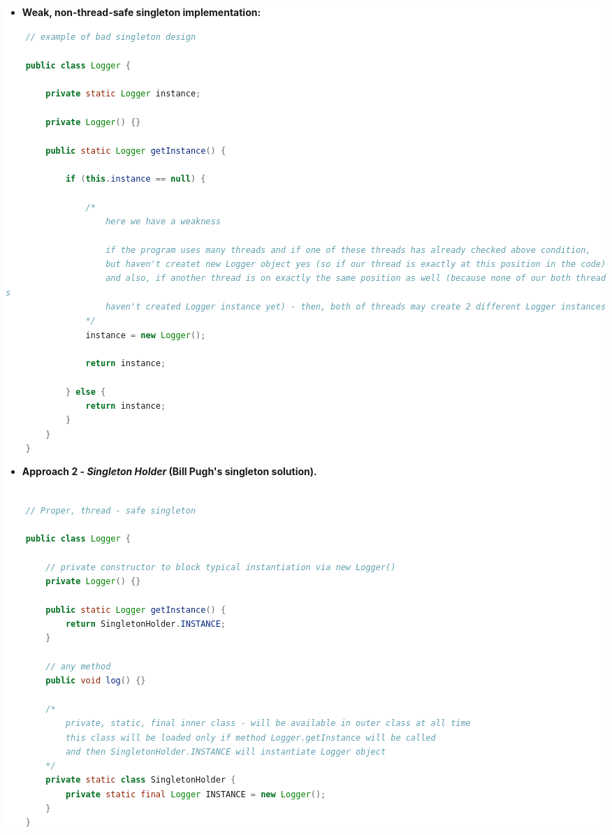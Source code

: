 * **Weak, non-thread-safe singleton implementation:**

```java
    // example of bad singleton design
    
    public class Logger {
    
        private static Logger instance;
    
        private Logger() {}
    
        public static Logger getInstance() {
        
            if (this.instance == null) {
            
                /* 
                    here we have a weakness
                    
                    if the program uses many threads and if one of these threads has already checked above condition, 
                    but haven't createt new Logger object yes (so if our thread is exactly at this position in the code)
                    and also, if another thread is on exactly the same position as well (because none of our both threads 
                    haven't created Logger instance yet) - then, both of threads may create 2 different Logger instances
                */
                instance = new Logger();
                
                return instance;
                
            } else {
                return instance;
            }
        }
    }
```

* **Approach 2 - *Singleton Holder* (Bill Pugh's singleton solution).**

```java
    
    // Proper, thread - safe singleton 
    
    public class Logger {
    
        // private constructor to block typical instantiation via new Logger()
        private Logger() {}
    
        public static Logger getInstance() {
            return SingletonHolder.INSTANCE;
        }
    
        // any method
        public void log() {}
    
        /*
            private, static, final inner class - will be available in outer class at all time
            this class will be loaded only if method Logger.getInstance will be called
            and then SingletonHolder.INSTANCE will instantiate Logger object
        */
        private static class SingletonHolder {
            private static final Logger INSTANCE = new Logger();
        }
    }
```